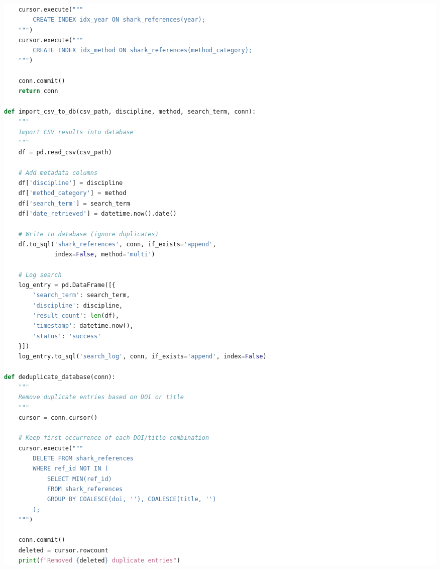 ``` python
    cursor.execute("""
        CREATE INDEX idx_year ON shark_references(year);
    """)
    cursor.execute("""
        CREATE INDEX idx_method ON shark_references(method_category);
    """)

    conn.commit()
    return conn

def import_csv_to_db(csv_path, discipline, method, search_term, conn):
    """
    Import CSV results into database
    """
    df = pd.read_csv(csv_path)

    # Add metadata columns
    df['discipline'] = discipline
    df['method_category'] = method
    df['search_term'] = search_term
    df['date_retrieved'] = datetime.now().date()

    # Write to database (ignore duplicates)
    df.to_sql('shark_references', conn, if_exists='append',
              index=False, method='multi')

    # Log search
    log_entry = pd.DataFrame([{
        'search_term': search_term,
        'discipline': discipline,
        'result_count': len(df),
        'timestamp': datetime.now(),
        'status': 'success'
    }])
    log_entry.to_sql('search_log', conn, if_exists='append', index=False)

def deduplicate_database(conn):
    """
    Remove duplicate entries based on DOI or title
    """
    cursor = conn.cursor()

    # Keep first occurrence of each DOI/title combination
    cursor.execute("""
        DELETE FROM shark_references
        WHERE ref_id NOT IN (
            SELECT MIN(ref_id)
            FROM shark_references
            GROUP BY COALESCE(doi, ''), COALESCE(title, '')
        );
    """)

    conn.commit()
    deleted = cursor.rowcount
    print(f"Removed {deleted} duplicate entries")
```
